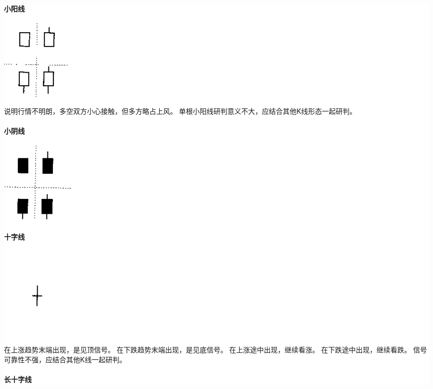 

#### 小阳线

![image](/images/gscldq/1/1-60.png)

说明行情不明朗，多空双方小心接触，但多方略占上风。
单根小阳线研判意义不大，应结合其他K线形态一起研判。



#### 小阴线

![image](/images/gscldq/1/1-61.png)



#### 十字线

![image](/images/gscldq/1/1-62.png)

在上涨趋势末端出现，是见顶信号。
在下跌趋势末端出现，是见底信号。
在上涨途中出现，继续看涨。
在下跌途中出现，继续看跌。
信号可靠性不强，应结合其他K线一起研判。



#### 长十字线
